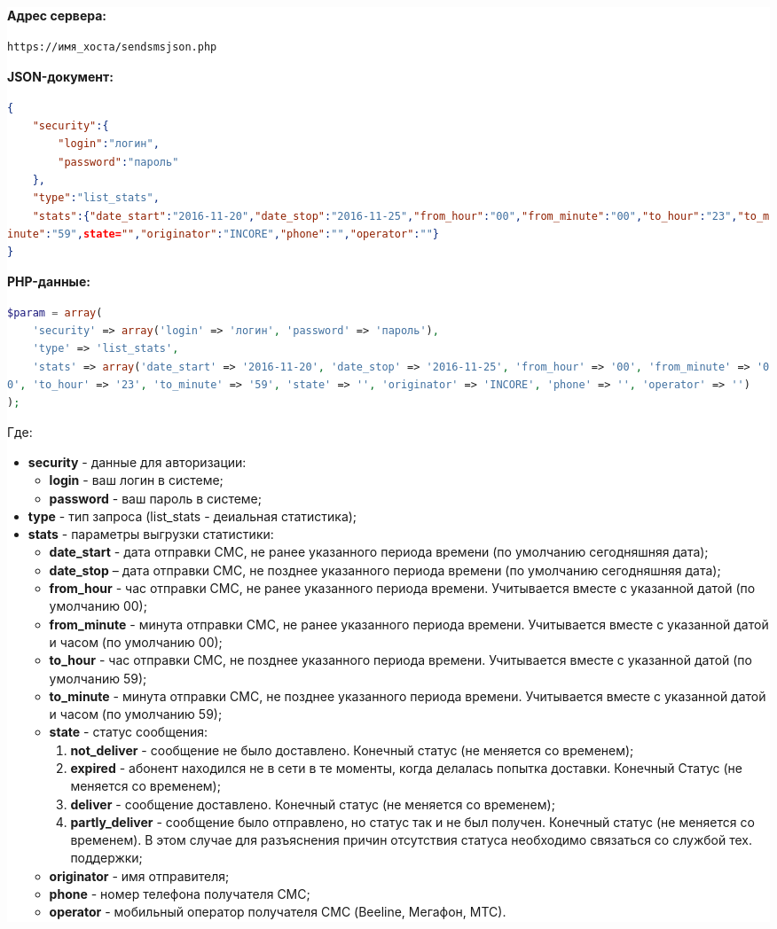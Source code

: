 **Адрес сервера:**
```
https://имя_хоста/sendsmsjson.php
```
**JSON-документ:**
```json
{
	"security":{
		"login":"логин",
		"password":"пароль"
	},
	"type":"list_stats",
	"stats":{"date_start":"2016-11-20","date_stop":"2016-11-25","from_hour":"00","from_minute":"00","to_hour":"23","to_minute":"59",state="","originator":"INCORE","phone":"","operator":""}
}
```
**PHP-данные:**
```php
$param = array(
    'security' => array('login' => 'логин', 'password' => 'пароль'),
    'type' => 'list_stats',
    'stats' => array('date_start' => '2016-11-20', 'date_stop' => '2016-11-25', 'from_hour' => '00', 'from_minute' => '00', 'to_hour' => '23', 'to_minute' => '59', 'state' => '', 'originator' => 'INCORE', 'phone' => '', 'operator' => '')
);
```

Где:
* **security** - данные для авторизации:
	* **login** - ваш логин в системе;
	* **password** - ваш пароль в системе;
* **type** - тип запроса (list_stats - деиальная статистика);
* **stats** - параметры выгрузки статистики:
	* **date_start** - дата отправки СМС, не ранее указанного периода времени (по умолчанию сегодняшняя дата);
	* **date_stop** – дата отправки СМС, не позднее указанного периода времени (по умолчанию сегодняшняя дата);
	* **from_hour** - час отправки СМС, не ранее указанного периода времени. Учитывается вместе с указанной датой (по умолчанию 00);
	* **from_minute** - минута отправки СМС, не ранее указанного периода времени. Учитывается вместе с указанной датой и часом (по умолчанию 00);
	* **to_hour** - час отправки СМС, не позднее указанного периода времени. Учитывается вместе с указанной датой (по умолчанию 59);
	* **to_minute** - минута отправки СМС, не позднее указанного периода времени. Учитывается вместе с указанной датой и часом (по умолчанию 59);
	* **state** - cтатус сообщения:
		1. **not_deliver** - сообщение не было доставлено. Конечный статус (не меняется со временем);
		2. **expired** - абонент находился не в сети в те моменты, когда делалась попытка доставки. Конечный Статус (не меняется со временем);
		3. **deliver** - сообщение доставлено. Конечный статус (не меняется со временем);
		4. **partly_deliver** - сообщение было отправлено, но статус так и не был получен. Конечный статус (не меняется со временем). В этом случае для разъяснения причин отсутствия статуса необходимо связаться со службой тех. поддержки;
	* **originator** - имя отправителя;
	* **phone** - номер телефона получателя СМС;
	* **operator** - мобильный оператор получателя СМС (Beeline, Мегафон, МТС).
